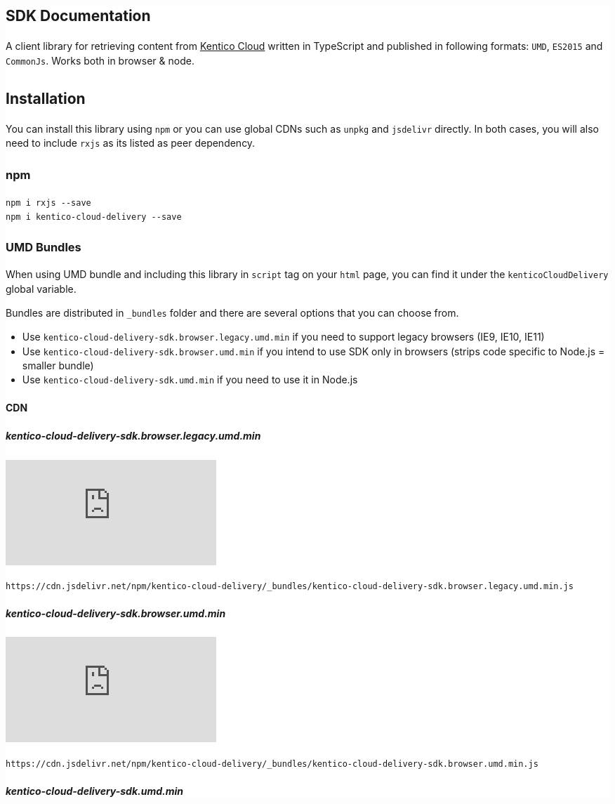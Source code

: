 ## SDK Documentation

A client library for retrieving content from [Kentico Cloud](https://kenticocloud.com/) written in TypeScript and published in following formats: `UMD`, `ES2015` and `CommonJs`. Works both in browser & node.

## Installation

You can install this library using `npm` or you can use global CDNs such as `unpkg` and `jsdelivr` directly. In both cases, you will also need to include `rxjs` as its listed as peer dependency. 

### npm

```
npm i rxjs --save
npm i kentico-cloud-delivery --save
```

### UMD Bundles

When using UMD bundle and including this library in `script` tag on your `html` page, you can find it under the `kenticoCloudDelivery` global variable.

Bundles are distributed in `_bundles` folder and there are several options that you can choose from. 

- Use `kentico-cloud-delivery-sdk.browser.legacy.umd.min` if you need to support legacy browsers (IE9, IE10, IE11)
- Use `kentico-cloud-delivery-sdk.browser.umd.min` if you intend to use SDK only in browsers (strips code specific to Node.js = smaller bundle)
- Use `kentico-cloud-delivery-sdk.umd.min` if you need to use it in Node.js

#### CDN

##### kentico-cloud-delivery-sdk.browser.legacy.umd.min

![Gzip browser bundle](https://img.badgesize.io/https://unpkg.com/kentico-cloud-delivery@latest/_bundles/kentico-cloud-delivery-sdk.browser.legacy.umd.min.js?compression=gzip)

```
https://cdn.jsdelivr.net/npm/kentico-cloud-delivery/_bundles/kentico-cloud-delivery-sdk.browser.legacy.umd.min.js
```

##### kentico-cloud-delivery-sdk.browser.umd.min

![Gzip browser bundle](https://img.badgesize.io/https://unpkg.com/kentico-cloud-delivery@latest/_bundles/kentico-cloud-delivery-sdk.browser.umd.min.js?compression=gzip)

```
https://cdn.jsdelivr.net/npm/kentico-cloud-delivery/_bundles/kentico-cloud-delivery-sdk.browser.umd.min.js
```

##### kentico-cloud-delivery-sdk.umd.min
